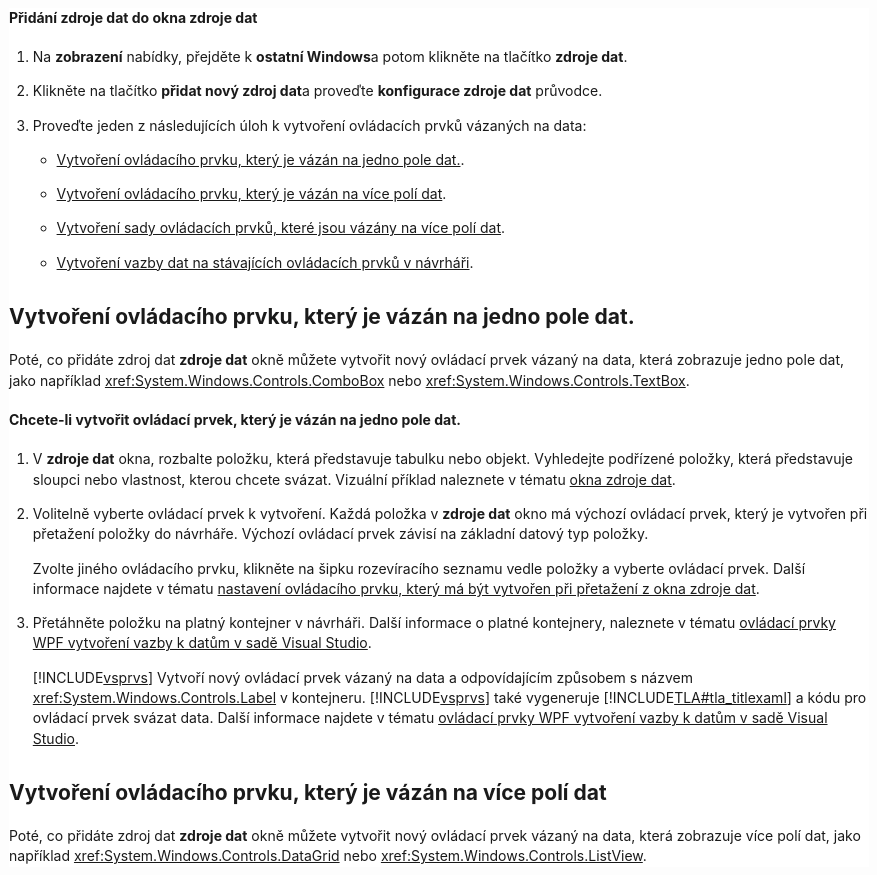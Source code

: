 #### <a name="to-add-a-data-source-to-the-data-sources-window"></a>Přidání zdroje dat do okna zdroje dat

1.  Na **zobrazení** nabídky, přejděte k **ostatní Windows**a potom klikněte na tlačítko **zdroje dat**.

2.  Klikněte na tlačítko **přidat nový zdroj dat**a proveďte **konfigurace zdroje dat** průvodce.

3.  Proveďte jeden z následujících úloh k vytvoření ovládacích prvků vázaných na data:

    -   [Vytvoření ovládacího prvku, který je vázán na jedno pole dat.](#simple).

    -   [Vytvoření ovládacího prvku, který je vázán na více polí dat](#complex).

    -   [Vytvoření sady ovládacích prvků, které jsou vázány na více polí dat](#details).

    -   [Vytvoření vazby dat na stávajících ovládacích prvků v návrháři](#existing).

##  <a name="simple"></a> Vytvoření ovládacího prvku, který je vázán na jedno pole dat.
 Poté, co přidáte zdroj dat **zdroje dat** okně můžete vytvořit nový ovládací prvek vázaný na data, která zobrazuje jedno pole dat, jako například <xref:System.Windows.Controls.ComboBox> nebo <xref:System.Windows.Controls.TextBox>.

#### <a name="to-create-a-control-that-is-bound-to-a-single-field-of-data"></a>Chcete-li vytvořit ovládací prvek, který je vázán na jedno pole dat.

1.  V **zdroje dat** okna, rozbalte položku, která představuje tabulku nebo objekt. Vyhledejte podřízené položky, která představuje sloupci nebo vlastnost, kterou chcete svázat. Vizuální příklad naleznete v tématu [okna zdroje dat](http://msdn.microsoft.com/library/0d20f699-cc95-45b3-8ecb-c7edf1f67992).

2.  Volitelně vyberte ovládací prvek k vytvoření. Každá položka v **zdroje dat** okno má výchozí ovládací prvek, který je vytvořen při přetažení položky do návrháře. Výchozí ovládací prvek závisí na základní datový typ položky.

     Zvolte jiného ovládacího prvku, klikněte na šipku rozevíracího seznamu vedle položky a vyberte ovládací prvek. Další informace najdete v tématu [nastavení ovládacího prvku, který má být vytvořen při přetažení z okna zdroje dat](../data-tools/set-the-control-to-be-created-when-dragging-from-the-data-sources-window.md).

3.  Přetáhněte položku na platný kontejner v návrháři. Další informace o platné kontejnery, naleznete v tématu [ovládací prvky WPF vytvoření vazby k datům v sadě Visual Studio](../data-tools/bind-wpf-controls-to-data-in-visual-studio1.md).

     [!INCLUDE[vsprvs](../includes/vsprvs-md.md)] Vytvoří nový ovládací prvek vázaný na data a odpovídajícím způsobem s názvem <xref:System.Windows.Controls.Label> v kontejneru. [!INCLUDE[vsprvs](../includes/vsprvs-md.md)] také vygeneruje [!INCLUDE[TLA#tla_titlexaml](../includes/tlasharptla-titlexaml-md.md)] a kódu pro ovládací prvek svázat data. Další informace najdete v tématu [ovládací prvky WPF vytvoření vazby k datům v sadě Visual Studio](../data-tools/bind-wpf-controls-to-data-in-visual-studio1.md).

##  <a name="complex"></a> Vytvoření ovládacího prvku, který je vázán na více polí dat
 Poté, co přidáte zdroj dat **zdroje dat** okně můžete vytvořit nový ovládací prvek vázaný na data, která zobrazuje více polí dat, jako například <xref:System.Windows.Controls.DataGrid> nebo <xref:System.Windows.Controls.ListView>.

